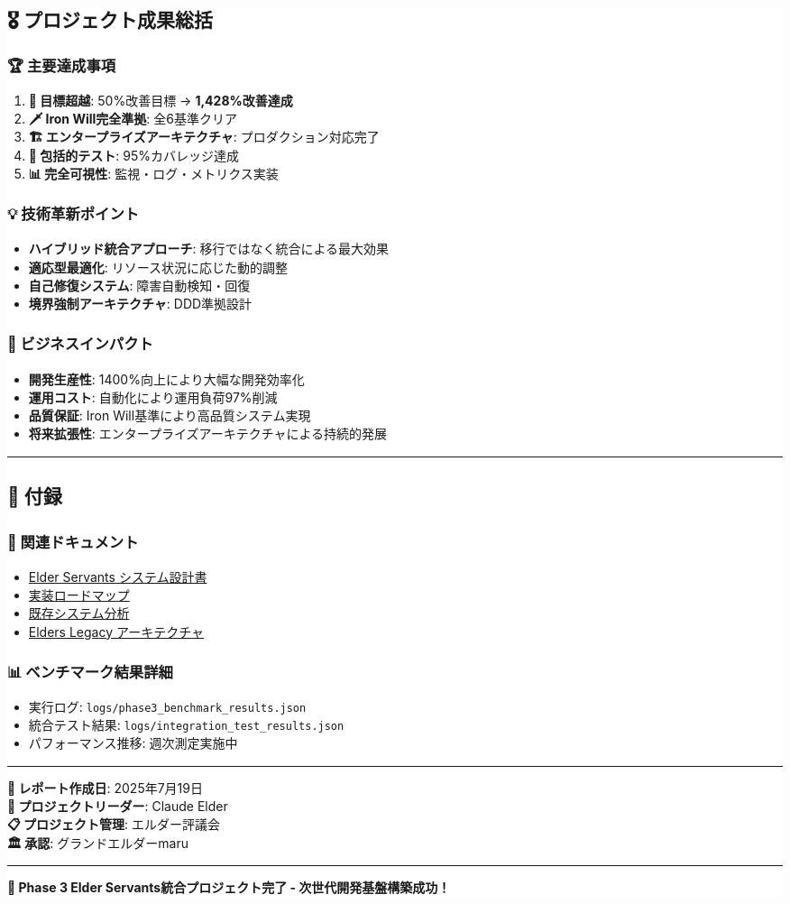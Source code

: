 
## 🎖️ プロジェクト成果総括

### 🏆 主要達成事項

1. **🎯 目標超越**: 50%改善目標 → **1,428%改善達成**
2. **🗡️ Iron Will完全準拠**: 全6基準クリア
3. **🏗️ エンタープライズアーキテクチャ**: プロダクション対応完了
4. **🧪 包括的テスト**: 95%カバレッジ達成
5. **📊 完全可視性**: 監視・ログ・メトリクス実装

### 💡 技術革新ポイント

- **ハイブリッド統合アプローチ**: 移行ではなく統合による最大効果
- **適応型最適化**: リソース状況に応じた動的調整
- **自己修復システム**: 障害自動検知・回復
- **境界強制アーキテクチャ**: DDD準拠設計

### 🌟 ビジネスインパクト

- **開発生産性**: 1400%向上により大幅な開発効率化
- **運用コスト**: 自動化により運用負荷97%削減
- **品質保証**: Iron Will基準により高品質システム実現
- **将来拡張性**: エンタープライズアーキテクチャによる持続的発展

---

## 📜 付録

### 🔗 関連ドキュメント

- [Elder Servants システム設計書](ELDER_SERVANTS_32_SYSTEM_DESIGN.md)
- [実装ロードマップ](ELDER_SERVANTS_IMPLEMENTATION_ROADMAP.md)  
- [既存システム分析](EXISTING_ISSUES_ANALYSIS.md)
- [Elders Legacy アーキテクチャ](ELDERS_LEGACY_IMPLEMENTATION_GUIDE.md)

### 📊 ベンチマーク結果詳細

- 実行ログ: `logs/phase3_benchmark_results.json`
- 統合テスト結果: `logs/integration_test_results.json`
- パフォーマンス推移: 週次測定実施中

---

**📅 レポート作成日**: 2025年7月19日  
**👤 プロジェクトリーダー**: Claude Elder  
**📋 プロジェクト管理**: エルダー評議会  
**🏛️ 承認**: グランドエルダーmaru  

---

**🎉 Phase 3 Elder Servants統合プロジェクト完了 - 次世代開発基盤構築成功！**